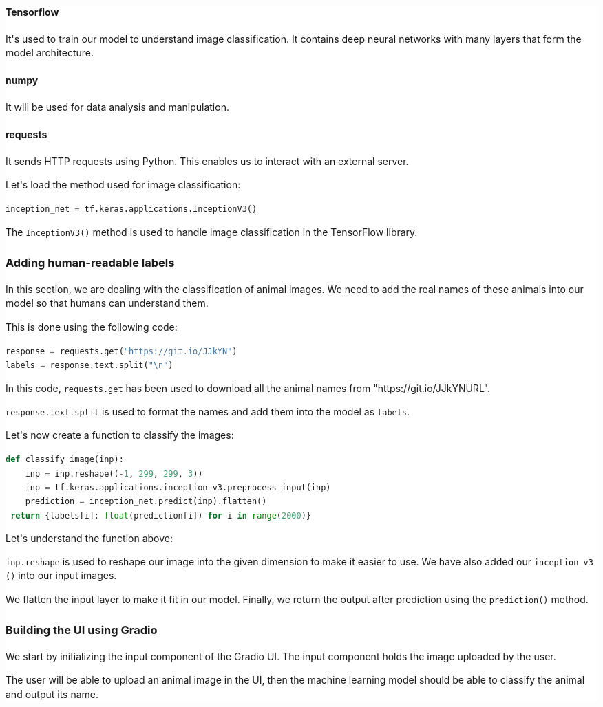 #### Tensorflow
It's used to train our model to understand image classification. It contains deep neural networks with many layers that form the model architecture.

#### numpy
It will be used for data analysis and manipulation.

#### requests
It sends HTTP requests using Python. This enables us to interact with an external server.

Let's load the method used for image classification:

```python
inception_net = tf.keras.applications.InceptionV3()
```

The `InceptionV3()` method is used to handle image classification in the TensorFlow library.

### Adding human-readable labels
In this section, we are dealing with the classification of animal images. We need to add the real names of these animals into our model so that humans can understand them. 

This is done using the following code:

```python
response = requests.get("https://git.io/JJkYN")
labels = response.text.split("\n")
```

In this code, `requests.get` has been used to download all the animal names from "https://git.io/JJkYNURL". 

`response.text.split` is used to format the names and add them into the model as `labels`.

Let's now create a function to classify the images:

```python
def classify_image(inp):
    inp = inp.reshape((-1, 299, 299, 3))
    inp = tf.keras.applications.inception_v3.preprocess_input(inp)
    prediction = inception_net.predict(inp).flatten()
 return {labels[i]: float(prediction[i]) for i in range(2000)}
```

Let's understand the function above:

`inp.reshape` is used to reshape our image into the given dimension to make it easier to use. We have also added our `inception_v3()` into our input images.

We flatten the input layer to make it fit in our model. Finally, we return the output after prediction using the `prediction()` method.

### Building the UI using Gradio 
We start by initializing the input component of the Gradio UI. The input component holds the image uploaded by the user. 

The user will be able to upload an animal image in the UI, then the machine learning model should be able to classify the animal and output its name.
